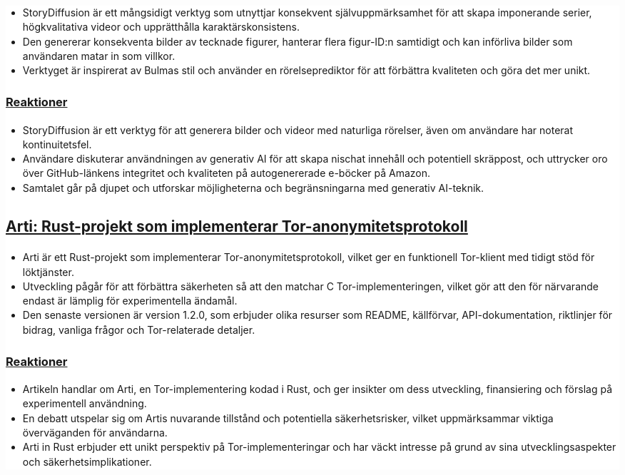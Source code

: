 - StoryDiffusion är ett mångsidigt verktyg som utnyttjar konsekvent självuppmärksamhet för att skapa imponerande serier, högkvalitativa videor och upprätthålla karaktärskonsistens.
- Den genererar konsekventa bilder av tecknade figurer, hanterar flera figur-ID:n samtidigt och kan införliva bilder som användaren matar in som villkor.
- Verktyget är inspirerat av Bulmas stil och använder en rörelseprediktor för att förbättra kvaliteten och göra det mer unikt.

### [Reaktioner](https://news.ycombinator.com/item?id=40218021)

- StoryDiffusion är ett verktyg för att generera bilder och videor med naturliga rörelser, även om användare har noterat kontinuitetsfel.
- Användare diskuterar användningen av generativ AI för att skapa nischat innehåll och potentiell skräppost, och uttrycker oro över GitHub-länkens integritet och kvaliteten på autogenererade e-böcker på Amazon.
- Samtalet går på djupet och utforskar möjligheterna och begränsningarna med generativ AI-teknik.

## [Arti: Rust-projekt som implementerar Tor-anonymitetsprotokoll](https://tpo.pages.torproject.net/core/arti/)

- Arti är ett Rust-projekt som implementerar Tor-anonymitetsprotokoll, vilket ger en funktionell Tor-klient med tidigt stöd för löktjänster.
- Utveckling pågår för att förbättra säkerheten så att den matchar C Tor-implementeringen, vilket gör att den för närvarande endast är lämplig för experimentella ändamål.
- Den senaste versionen är version 1.2.0, som erbjuder olika resurser som README, källförvar, API-dokumentation, riktlinjer för bidrag, vanliga frågor och Tor-relaterade detaljer.

### [Reaktioner](https://news.ycombinator.com/item?id=40214763)

- Artikeln handlar om Arti, en Tor-implementering kodad i Rust, och ger insikter om dess utveckling, finansiering och förslag på experimentell användning.
- En debatt utspelar sig om Artis nuvarande tillstånd och potentiella säkerhetsrisker, vilket uppmärksammar viktiga överväganden för användarna.
- Arti in Rust erbjuder ett unikt perspektiv på Tor-implementeringar och har väckt intresse på grund av sina utvecklingsaspekter och säkerhetsimplikationer.

<head>
  <meta property="og:title" content="US DEA föreslår omklassificering av marijuana" />
  <meta property="og:type" content="website" />
  <meta property="og:image" content="https://og.cho.sh/api/og/?title=US%20DEA%20f%C3%B6resl%C3%A5r%20omklassificering%20av%20marijuana&subheading=onsdag%201%20maj%202024%3A%20Sammanfattning%20av%20Hacker%20News" />
</head>
